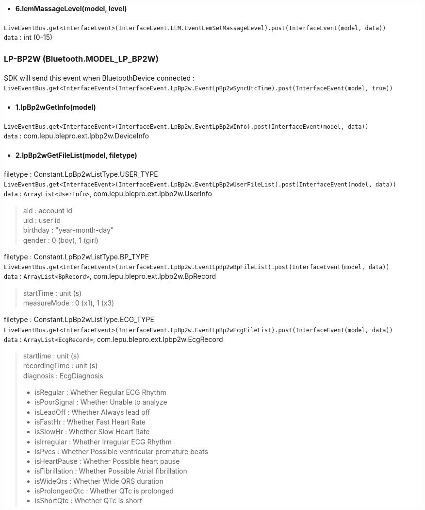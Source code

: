 + #### 6.lemMassageLevel(model, level)

`LiveEventBus.get<InterfaceEvent>(InterfaceEvent.LEM.EventLemSetMassageLevel).post(InterfaceEvent(model, data))`  
`data` : int (0-15)


### LP-BP2W (Bluetooth.MODEL_LP_BP2W)

SDK will send this event when BluetoothDevice connected :  
`LiveEventBus.get<InterfaceEvent>(InterfaceEvent.LpBp2w.EventLpBp2wSyncUtcTime).post(InterfaceEvent(model, true))`  

+ #### 1.lpBp2wGetInfo(model)

`LiveEventBus.get<InterfaceEvent>(InterfaceEvent.LpBp2w.EventLpBp2wInfo).post(InterfaceEvent(model, data))`  
`data` : com.lepu.blepro.ext.lpbp2w.DeviceInfo  

+ #### 2.lpBp2wGetFileList(model, filetype)

filetype : Constant.LpBp2wListType.USER_TYPE  
`LiveEventBus.get<InterfaceEvent>(InterfaceEvent.LpBp2w.EventLpBp2wUserFileList).post(InterfaceEvent(model, data))`  
`data` : `ArrayList<UserInfo>`, com.lepu.blepro.ext.lpbp2w.UserInfo  
> aid : account id  
> uid : user id  
> birthday : "year-month-day"  
> gender : 0 (boy), 1 (girl)  

filetype : Constant.LpBp2wListType.BP_TYPE  
`LiveEventBus.get<InterfaceEvent>(InterfaceEvent.LpBp2w.EventLpBp2wBpFileList).post(InterfaceEvent(model, data))`  
`data` : `ArrayList<BpRecord>`, com.lepu.blepro.ext.lpbp2w.BpRecord  
> startTime : unit (s)  
> measureMode : 0 (x1), 1 (x3)  

filetype : Constant.LpBp2wListType.ECG_TYPE  
`LiveEventBus.get<InterfaceEvent>(InterfaceEvent.LpBp2w.EventLpBp2wEcgFileList).post(InterfaceEvent(model, data))`  
`data` : `ArrayList<EcgRecord>`, com.lepu.blepro.ext.lpbp2w.EcgRecord  
> startIime : unit (s)  
> recordingTime : unit (s)  
> diagnosis : EcgDiagnosis  
> - isRegular : Whether Regular ECG Rhythm  
> - isPoorSignal : Whether Unable to analyze  
> - isLeadOff : Whether Always lead off  
> - isFastHr : Whether Fast Heart Rate  
> - isSlowHr : Whether Slow Heart Rate  
> - isIrregular : Whether Irregular ECG Rhythm  
> - isPvcs : Whether Possible ventricular premature beats  
> - isHeartPause : Whether Possible heart pause  
> - isFibrillation : Whether Possible Atrial fibrillation  
> - isWideQrs : Whether Wide QRS duration  
> - isProlongedQtc : Whether QTc is prolonged  
> - isShortQtc : Whether QTc is short  
